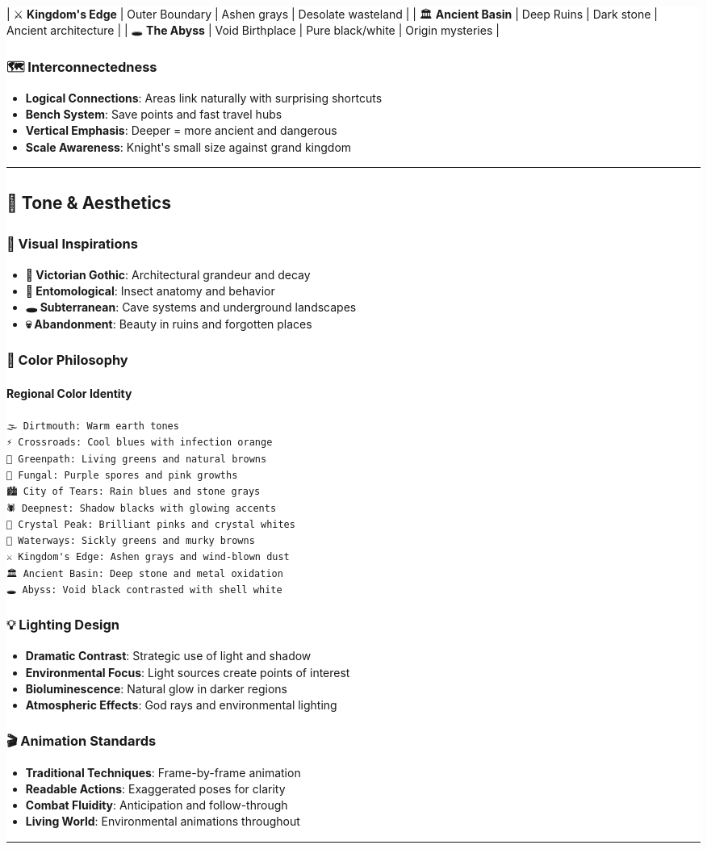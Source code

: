| ⚔️ **Kingdom's Edge**       | Outer Boundary   | Ashen grays      | Desolate wasteland        |
| 🏛️ **Ancient Basin**        | Deep Ruins       | Dark stone       | Ancient architecture      |
| 🕳️ **The Abyss**            | Void Birthplace  | Pure black/white | Origin mysteries          |

### 🗺️ Interconnectedness

- **Logical Connections**: Areas link naturally with surprising shortcuts
- **Bench System**: Save points and fast travel hubs
- **Vertical Emphasis**: Deeper = more ancient and dangerous
- **Scale Awareness**: Knight's small size against grand kingdom

---

## 🖤 Tone & Aesthetics

### 🎨 Visual Inspirations

- **🏰 Victorian Gothic**: Architectural grandeur and decay
- **🐛 Entomological**: Insect anatomy and behavior
- **🕳️ Subterranean**: Cave systems and underground landscapes
- **💀 Abandonment**: Beauty in ruins and forgotten places

### 🎨 Color Philosophy

#### Regional Color Identity

```
🌫️ Dirtmouth: Warm earth tones
⚡ Crossroads: Cool blues with infection orange
🌿 Greenpath: Living greens and natural browns
🍄 Fungal: Purple spores and pink growths
🏙️ City of Tears: Rain blues and stone grays
🕷️ Deepnest: Shadow blacks with glowing accents
💎 Crystal Peak: Brilliant pinks and crystal whites
🌊 Waterways: Sickly greens and murky browns
⚔️ Kingdom's Edge: Ashen grays and wind-blown dust
🏛️ Ancient Basin: Deep stone and metal oxidation
🕳️ Abyss: Void black contrasted with shell white
```

### 💡 Lighting Design

- **Dramatic Contrast**: Strategic use of light and shadow
- **Environmental Focus**: Light sources create points of interest
- **Bioluminescence**: Natural glow in darker regions
- **Atmospheric Effects**: God rays and environmental lighting

### 🎬 Animation Standards

- **Traditional Techniques**: Frame-by-frame animation
- **Readable Actions**: Exaggerated poses for clarity
- **Combat Fluidity**: Anticipation and follow-through
- **Living World**: Environmental animations throughout

---